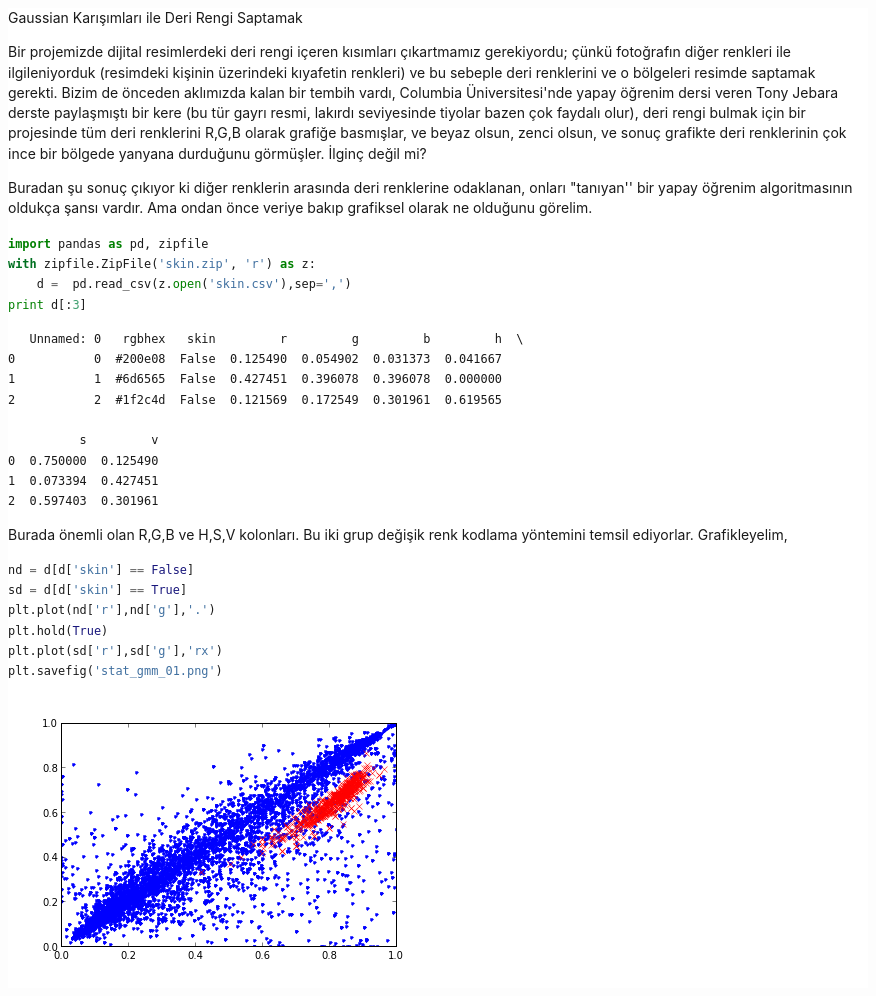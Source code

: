 Gaussian Karışımları ile Deri Rengi Saptamak

Bir projemizde dijital resimlerdeki deri rengi içeren kısımları çıkartmamız
gerekiyordu; çünkü fotoğrafın diğer renkleri ile ilgileniyorduk (resimdeki
kişinin üzerindeki kıyafetin renkleri) ve bu sebeple deri renklerini ve o
bölgeleri resimde saptamak gerekti. Bizim de önceden aklımızda kalan bir tembih
vardı, Columbia Üniversitesi'nde yapay öğrenim dersi veren Tony Jebara derste
paylaşmıştı bir kere (bu tür gayrı resmi, lakırdı seviyesinde tiyolar bazen çok
faydalı olur), deri rengi bulmak için bir projesinde tüm deri renklerini R,G,B
olarak grafiğe basmışlar, ve beyaz olsun, zenci olsun, ve sonuç grafikte deri
renklerinin çok ince bir bölgede yanyana durduğunu görmüşler. İlginç değil mi?

Buradan şu sonuç çıkıyor ki diğer renklerin arasında deri renklerine
odaklanan, onları "tanıyan'' bir yapay öğrenim algoritmasının oldukça
şansı vardır. Ama ondan önce veriye bakıp grafiksel olarak ne olduğunu
görelim. 

```python
import pandas as pd, zipfile
with zipfile.ZipFile('skin.zip', 'r') as z:
    d =  pd.read_csv(z.open('skin.csv'),sep=',')
print d[:3]
```

```
   Unnamed: 0   rgbhex   skin         r         g         b         h  \
0           0  #200e08  False  0.125490  0.054902  0.031373  0.041667   
1           1  #6d6565  False  0.427451  0.396078  0.396078  0.000000   
2           2  #1f2c4d  False  0.121569  0.172549  0.301961  0.619565   

          s         v  
0  0.750000  0.125490  
1  0.073394  0.427451  
2  0.597403  0.301961  
```

Burada önemli olan R,G,B ve H,S,V kolonları. Bu iki grup değişik renk
kodlama yöntemini temsil ediyorlar. Grafikleyelim,

```python
nd = d[d['skin'] == False]
sd = d[d['skin'] == True]
plt.plot(nd['r'],nd['g'],'.')
plt.hold(True)
plt.plot(sd['r'],sd['g'],'rx')
plt.savefig('stat_gmm_01.png')
```

![](stat_gmm_01.png)

